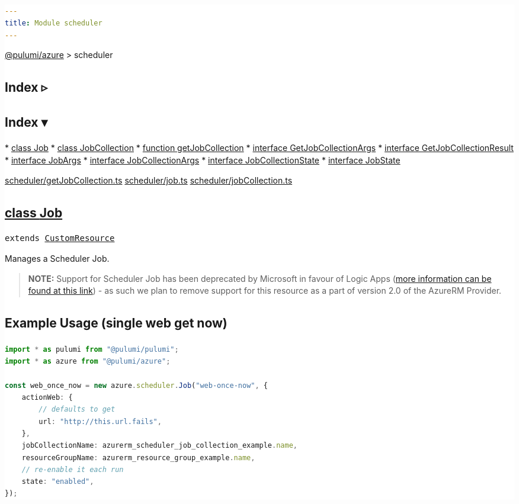 ```yaml
---
title: Module scheduler
---
```





<a href="../index.html">@pulumi/azure</a> &gt; scheduler

<div class="toggleVisible" markdown="1">
<div class="collapsed" markdown="1">
<h2 class="pdoc-module-header toggleButton" title="Click to show Index">Index ▹</h2>
</div>
<div class="expanded" markdown="1">
<h2 class="pdoc-module-header toggleButton" title="Click to hide Index">Index ▾</h2>
<div class="pdoc-module-contents" markdown="1">
* <a href="#Job">class Job</a>
* <a href="#JobCollection">class JobCollection</a>
* <a href="#getJobCollection">function getJobCollection</a>
* <a href="#GetJobCollectionArgs">interface GetJobCollectionArgs</a>
* <a href="#GetJobCollectionResult">interface GetJobCollectionResult</a>
* <a href="#JobArgs">interface JobArgs</a>
* <a href="#JobCollectionArgs">interface JobCollectionArgs</a>
* <a href="#JobCollectionState">interface JobCollectionState</a>
* <a href="#JobState">interface JobState</a>

<a href="https://github.com/pulumi/pulumi-azure/blob/master/sdk/nodejs/scheduler/getJobCollection.ts">scheduler/getJobCollection.ts</a> <a href="https://github.com/pulumi/pulumi-azure/blob/master/sdk/nodejs/scheduler/job.ts">scheduler/job.ts</a> <a href="https://github.com/pulumi/pulumi-azure/blob/master/sdk/nodejs/scheduler/jobCollection.ts">scheduler/jobCollection.ts</a> 
</div>
</div>
</div>


<h2 class="pdoc-module-header" id="Job">
<a class="pdoc-member-name" href="https://github.com/pulumi/pulumi-azure/blob/master/sdk/nodejs/scheduler/job.ts#L157">class <b>Job</b></a>
</h2>
<div class="pdoc-module-contents" markdown="1">
<pre class="highlight"><span class='kd'>extends</span> <a href='https://pulumi.io/reference/pkg/nodejs/@pulumi/pulumi/#CustomResource'>CustomResource</a></pre>

Manages a Scheduler Job.

> **NOTE:** Support for Scheduler Job has been deprecated by Microsoft in favour of Logic Apps ([more information can be found at this link](https://docs.microsoft.com/en-us/azure/scheduler/migrate-from-scheduler-to-logic-apps)) - as such we plan to remove support for this resource as a part of version 2.0 of the AzureRM Provider.

## Example Usage (single web get now)

```typescript
import * as pulumi from "@pulumi/pulumi";
import * as azure from "@pulumi/azure";

const web_once_now = new azure.scheduler.Job("web-once-now", {
    actionWeb: {
        // defaults to get
        url: "http://this.url.fails",
    },
    jobCollectionName: azurerm_scheduler_job_collection_example.name,
    resourceGroupName: azurerm_resource_group_example.name,
    // re-enable it each run
    state: "enabled",
});
```
